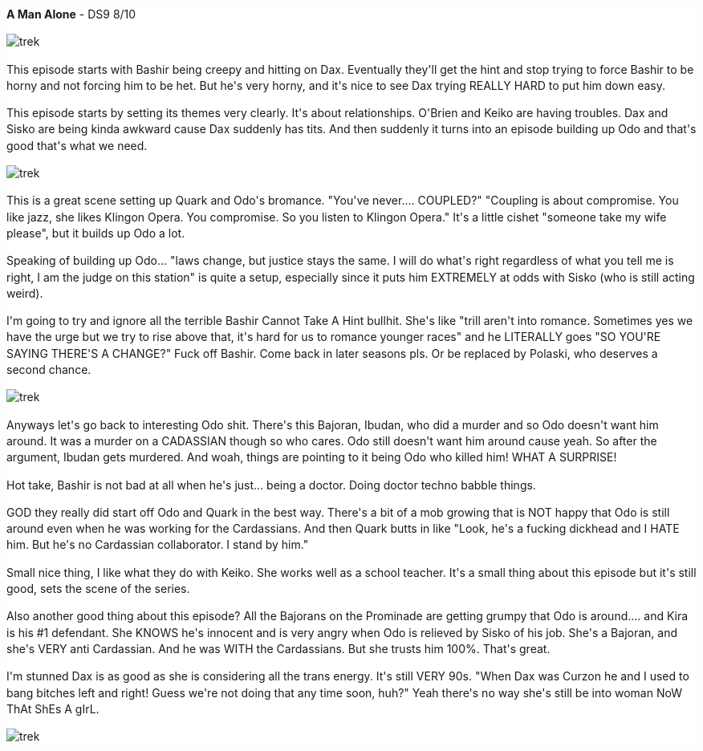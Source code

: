 **A Man Alone** - DS9
8/10

<img src="https://imgur.com/zUl4gdm.png" alt="trek">

This episode starts with Bashir being creepy and hitting on Dax. Eventually they'll get the hint and stop trying to force Bashir to be horny and not forcing him to be het. But he's very horny, and it's nice to see Dax trying REALLY HARD to put him down easy.

This episode starts by setting its themes very clearly. It's about relationships. O'Brien and Keiko are having troubles. Dax and Sisko are being kinda awkward cause Dax suddenly has tits. And then suddenly it turns into an episode building up Odo and that's good that's what we need.

<img src="https://imgur.com/jH6i2Jz.png" alt="trek">

This is a great scene setting up Quark and Odo's bromance. "You've never.... COUPLED?" "Coupling is about compromise. You like jazz, she likes Klingon Opera. You compromise. So you listen to Klingon Opera." It's a little cishet "someone take my wife please", but it builds up Odo a lot.

Speaking of building up Odo... "laws change, but justice stays the same. I will do what's right regardless of what you tell me is right, I am the judge on this station" is quite a setup, especially since it puts him EXTREMELY at odds with Sisko (who is still acting weird).

I'm going to try and ignore all the terrible Bashir Cannot Take A Hint bullhit. She's like "trill aren't into romance. Sometimes yes we have the urge but we try to rise above that, it's hard for us to romance younger races" and he LITERALLY goes "SO YOU'RE SAYING THERE'S A CHANGE?" Fuck off Bashir. Come back in later seasons pls. Or be replaced by Polaski, who deserves a second chance.

<img src="https://imgur.com/OmfQHE3.png" alt="trek">

Anyways let's go back to interesting Odo shit. There's this Bajoran, Ibudan, who did a murder and so Odo doesn't want him around. It was a murder on a CADASSIAN though so who cares. Odo still doesn't want him around cause yeah. So after the argument, Ibudan gets murdered. And woah, things are pointing to it being Odo who killed him! WHAT A SURPRISE!

Hot take, Bashir is not bad at all when he's just... being a doctor. Doing doctor techno babble things.

GOD they really did start off Odo and Quark in the best way. There's a bit of a mob growing that is NOT happy that Odo is still around even when he was working for the Cardassians. And then Quark butts in like "Look, he's a fucking dickhead and I HATE him. But he's no Cardassian collaborator. I stand by him."

Small nice thing, I like what they do with Keiko. She works well as a school teacher. It's a small thing about this episode but it's still good, sets the scene of the series.

Also another good thing about this episode? All the Bajorans on the Prominade are getting grumpy that Odo is around.... and Kira is his #1 defendant. She KNOWS he's innocent and is very angry when Odo is relieved by Sisko of his job. She's a Bajoran, and she's VERY anti Cardassian. And he was WITH the Cardassians. But she trusts him 100%. That's great.

I'm stunned Dax is as good as she is considering all the trans energy. It's still VERY 90s. "When Dax  was Curzon he and I used to bang bitches left and right! Guess we're not doing that any time soon, huh?" Yeah there's no way she's still be into woman NoW ThAt ShEs A gIrL.

<img src="https://imgur.com/9eqwMS3.png" alt="trek">
